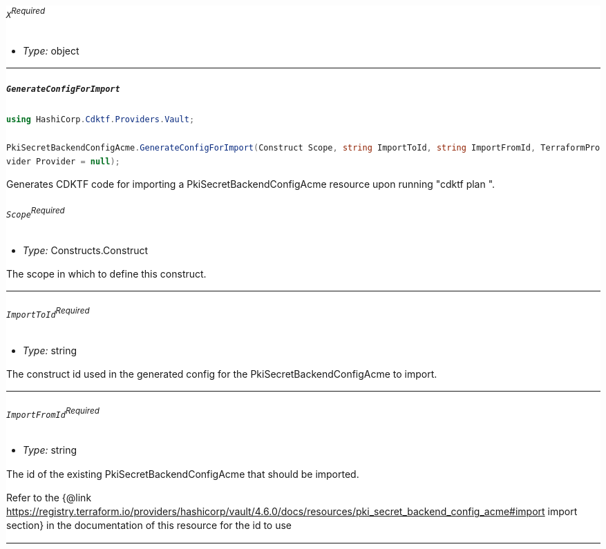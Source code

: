 ###### `X`<sup>Required</sup> <a name="X" id="@cdktf/provider-vault.pkiSecretBackendConfigAcme.PkiSecretBackendConfigAcme.isTerraformResource.parameter.x"></a>

- *Type:* object

---

##### `GenerateConfigForImport` <a name="GenerateConfigForImport" id="@cdktf/provider-vault.pkiSecretBackendConfigAcme.PkiSecretBackendConfigAcme.generateConfigForImport"></a>

```csharp
using HashiCorp.Cdktf.Providers.Vault;

PkiSecretBackendConfigAcme.GenerateConfigForImport(Construct Scope, string ImportToId, string ImportFromId, TerraformProvider Provider = null);
```

Generates CDKTF code for importing a PkiSecretBackendConfigAcme resource upon running "cdktf plan <stack-name>".

###### `Scope`<sup>Required</sup> <a name="Scope" id="@cdktf/provider-vault.pkiSecretBackendConfigAcme.PkiSecretBackendConfigAcme.generateConfigForImport.parameter.scope"></a>

- *Type:* Constructs.Construct

The scope in which to define this construct.

---

###### `ImportToId`<sup>Required</sup> <a name="ImportToId" id="@cdktf/provider-vault.pkiSecretBackendConfigAcme.PkiSecretBackendConfigAcme.generateConfigForImport.parameter.importToId"></a>

- *Type:* string

The construct id used in the generated config for the PkiSecretBackendConfigAcme to import.

---

###### `ImportFromId`<sup>Required</sup> <a name="ImportFromId" id="@cdktf/provider-vault.pkiSecretBackendConfigAcme.PkiSecretBackendConfigAcme.generateConfigForImport.parameter.importFromId"></a>

- *Type:* string

The id of the existing PkiSecretBackendConfigAcme that should be imported.

Refer to the {@link https://registry.terraform.io/providers/hashicorp/vault/4.6.0/docs/resources/pki_secret_backend_config_acme#import import section} in the documentation of this resource for the id to use

---
